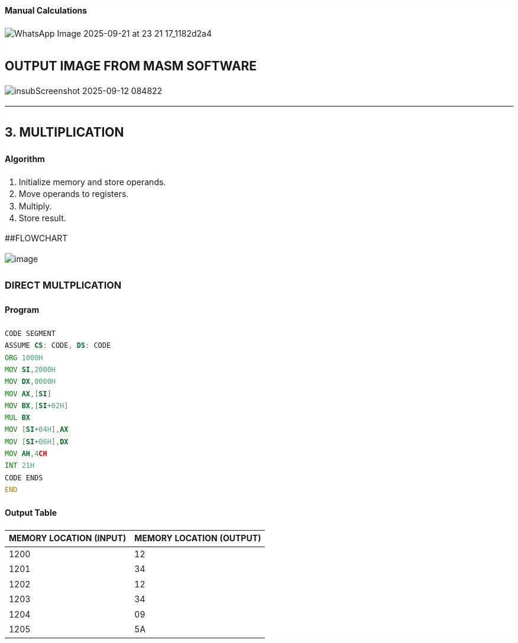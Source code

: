 #### Manual Calculations

![WhatsApp Image 2025-09-21 at 23 21 17_1182d2a4](https://github.com/user-attachments/assets/ccc516b8-e936-4c91-b892-fcb95e21cde4)


## OUTPUT IMAGE FROM MASM SOFTWARE
<img width="640" height="427" alt="insubScreenshot 2025-09-12 084822" src="https://github.com/user-attachments/assets/ed2de494-43c7-4567-8730-2b6d522cdfcf" />

---

## 3. MULTIPLICATION

#### Algorithm

1. Initialize memory and store operands.
2. Move operands to registers.
3. Multiply.
4. Store result.

##FLOWCHART

<img width="569" height="906" alt="image" src="https://github.com/user-attachments/assets/88be88ff-2896-4a88-b73d-84ccffd2fcf9" />

### DIRECT MULTPLICATION

#### Program

```asm
CODE SEGMENT
ASSUME CS: CODE, DS: CODE
ORG 1000H
MOV SI,2000H
MOV DX,0000H
MOV AX,[SI]
MOV BX,[SI+02H]
MUL BX
MOV [SI+04H],AX
MOV [SI+06H],DX
MOV AH,4CH
INT 21H
CODE ENDS
END
```

#### Output Table

| MEMORY LOCATION (INPUT) | MEMORY LOCATION (OUTPUT) |
| ----------------------- | ------------------------ |
| 1200                    |    12                    |
| 1201                    |    34                    |
| 1202                    |    12                    |
| 1203                    |    34                    |
| 1204                    |    09                    |
| 1205                    |    5A                    |
